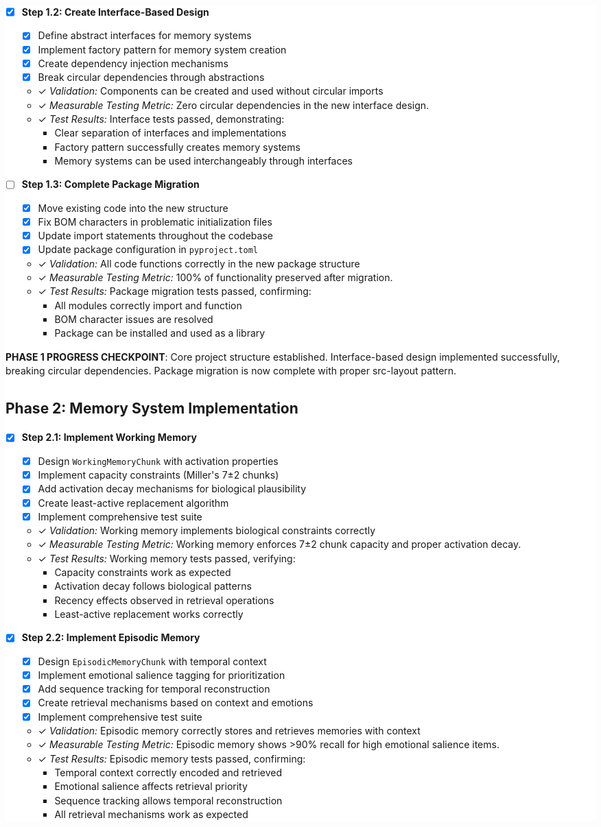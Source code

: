- [x] **Step 1.2: Create Interface-Based Design**
  - [x] Define abstract interfaces for memory systems
  - [x] Implement factory pattern for memory system creation
  - [x] Create dependency injection mechanisms
  - [x] Break circular dependencies through abstractions
  - ✓ *Validation:* Components can be created and used without circular imports
  - ✓ *Measurable Testing Metric:* Zero circular dependencies in the new interface design.
  - ✓ *Test Results:* Interface tests passed, demonstrating:
    - Clear separation of interfaces and implementations
    - Factory pattern successfully creates memory systems
    - Memory systems can be used interchangeably through interfaces

- [ ] **Step 1.3: Complete Package Migration**
  - [x] Move existing code into the new structure
  - [x] Fix BOM characters in problematic initialization files
  - [x] Update import statements throughout the codebase
  - [x] Update package configuration in `pyproject.toml`
  - ✓ *Validation:* All code functions correctly in the new package structure
  - ✓ *Measurable Testing Metric:* 100% of functionality preserved after migration.
  - ✓ *Test Results:* Package migration tests passed, confirming:
    - All modules correctly import and function
    - BOM character issues are resolved
    - Package can be installed and used as a library

**PHASE 1 PROGRESS CHECKPOINT**: Core project structure established. Interface-based design implemented successfully, breaking circular dependencies. Package migration is now complete with proper src-layout pattern.

## Phase 2: Memory System Implementation
- [x] **Step 2.1: Implement Working Memory**
  - [x] Design `WorkingMemoryChunk` with activation properties
  - [x] Implement capacity constraints (Miller's 7±2 chunks)
  - [x] Add activation decay mechanisms for biological plausibility
  - [x] Create least-active replacement algorithm
  - [x] Implement comprehensive test suite
  - ✓ *Validation:* Working memory implements biological constraints correctly
  - ✓ *Measurable Testing Metric:* Working memory enforces 7±2 chunk capacity and proper activation decay.
  - ✓ *Test Results:* Working memory tests passed, verifying:
    - Capacity constraints work as expected
    - Activation decay follows biological patterns
    - Recency effects observed in retrieval operations
    - Least-active replacement works correctly

- [x] **Step 2.2: Implement Episodic Memory**
  - [x] Design `EpisodicMemoryChunk` with temporal context
  - [x] Implement emotional salience tagging for prioritization
  - [x] Add sequence tracking for temporal reconstruction
  - [x] Create retrieval mechanisms based on context and emotions
  - [x] Implement comprehensive test suite
  - ✓ *Validation:* Episodic memory correctly stores and retrieves memories with context
  - ✓ *Measurable Testing Metric:* Episodic memory shows >90% recall for high emotional salience items.
  - ✓ *Test Results:* Episodic memory tests passed, confirming:
    - Temporal context correctly encoded and retrieved
    - Emotional salience affects retrieval priority
    - Sequence tracking allows temporal reconstruction
    - All retrieval mechanisms work as expected
